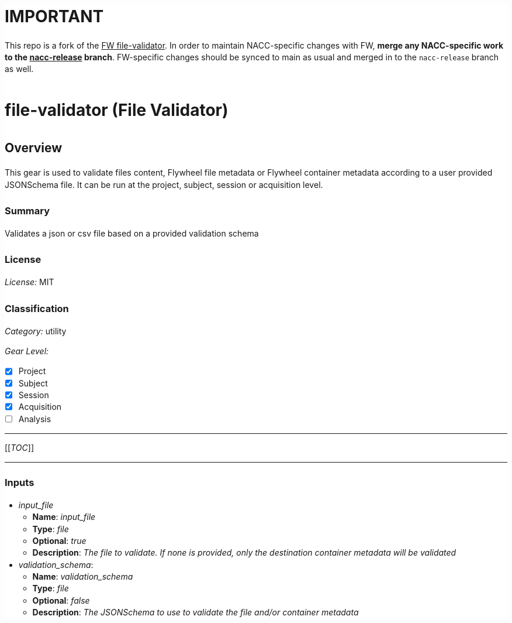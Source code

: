 # IMPORTANT

This repo is a fork of the [FW file-validator](https://github.com/naccdata/file-validator). In order to maintain NACC-specific changes with FW, **merge any NACC-specific work to the [nacc-release](https://github.com/naccdata/nacc-file-validator/tree/nacc-release) branch**. FW-specific changes should be synced to main as usual and merged in to the `nacc-release` branch as well.

# file-validator (File Validator)

## Overview

This gear is used to validate files content, Flywheel file metadata
or Flywheel container metadata according to a user provided
JSONSchema file. It can be run at the project, subject, session or acquisition level.

### Summary

Validates a json or csv file based on a provided validation schema

### License

*License:* MIT

### Classification

*Category:* utility

*Gear Level:*

- [X] Project
- [X] Subject
- [X] Session
- [X] Acquisition
- [ ] Analysis

----

[[_TOC_]]

----

### Inputs

- *input_file*
    - __Name__: *input_file*
    - __Type__: *file*
    - __Optional__: *true*
    - __Description__: *The file to validate. If none is provided, only the destination
      container metadata will be validated*
- *validation_schema*:
    - __Name__: *validation_schema*
    - __Type__: *file*
    - __Optional__: *false*
    - __Description__: *The JSONSchema to use to validate the file and/or container
      metadata*

